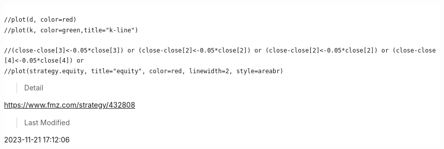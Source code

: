 ``` pinescript

//plot(d, color=red)
//plot(k, color=green,title="k-line")
    
//(close-close[3]<-0.05*close[3]) or (close-close[2]<-0.05*close[2]) or (close-close[2]<-0.05*close[2]) or (close-close[4]<-0.05*close[4]) or
//plot(strategy.equity, title="equity", color=red, linewidth=2, style=areabr)
```

> Detail

https://www.fmz.com/strategy/432808

> Last Modified

2023-11-21 17:12:06
